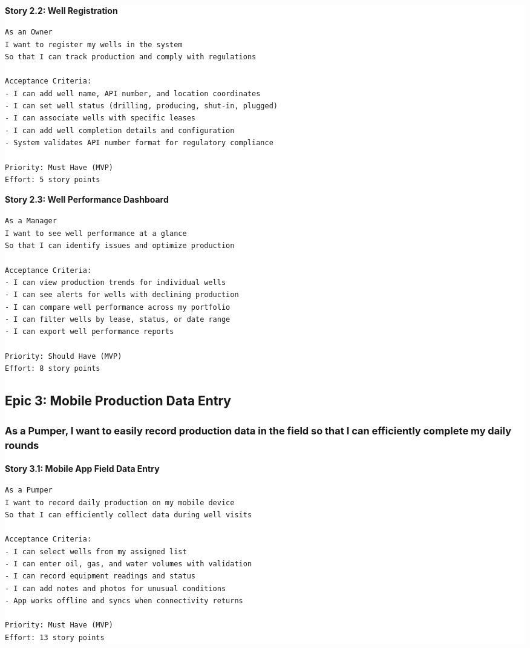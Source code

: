 **Story 2.2: Well Registration**

```
As an Owner
I want to register my wells in the system
So that I can track production and comply with regulations

Acceptance Criteria:
- I can add well name, API number, and location coordinates
- I can set well status (drilling, producing, shut-in, plugged)
- I can associate wells with specific leases
- I can add well completion details and configuration
- System validates API number format for regulatory compliance

Priority: Must Have (MVP)
Effort: 5 story points
```

**Story 2.3: Well Performance Dashboard**

```
As a Manager
I want to see well performance at a glance
So that I can identify issues and optimize production

Acceptance Criteria:
- I can view production trends for individual wells
- I can see alerts for wells with declining production
- I can compare well performance across my portfolio
- I can filter wells by lease, status, or date range
- I can export well performance reports

Priority: Should Have (MVP)
Effort: 8 story points
```

## Epic 3: Mobile Production Data Entry

### As a Pumper, I want to easily record production data in the field so that I can efficiently complete my daily rounds

**Story 3.1: Mobile App Field Data Entry**

```
As a Pumper
I want to record daily production on my mobile device
So that I can efficiently collect data during well visits

Acceptance Criteria:
- I can select wells from my assigned list
- I can enter oil, gas, and water volumes with validation
- I can record equipment readings and status
- I can add notes and photos for unusual conditions
- App works offline and syncs when connectivity returns

Priority: Must Have (MVP)
Effort: 13 story points
```

